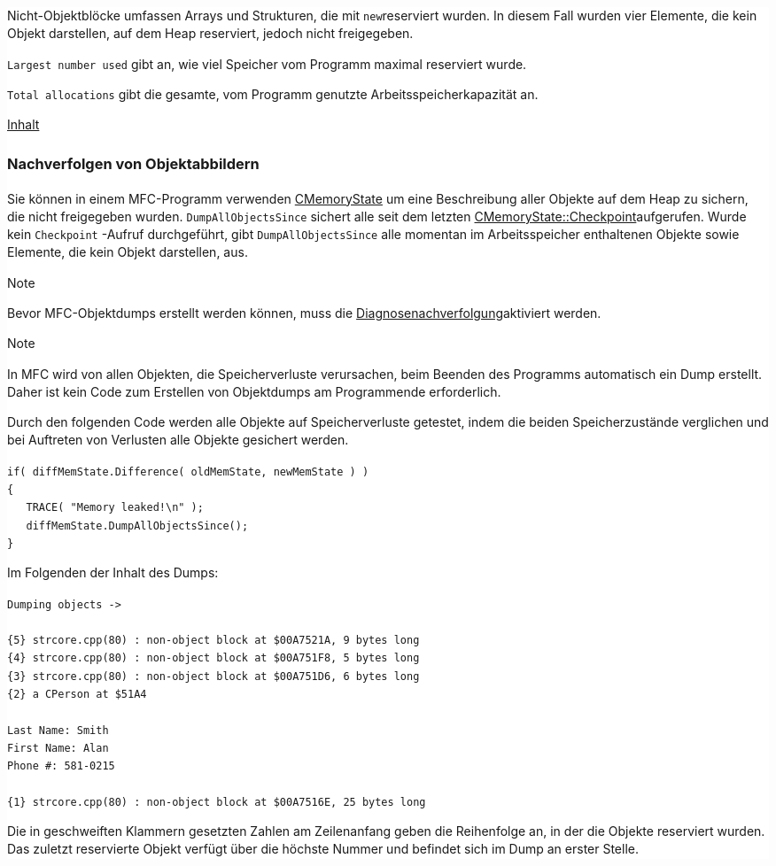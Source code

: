  Nicht-Objektblöcke umfassen Arrays und Strukturen, die mit `new`reserviert wurden. In diesem Fall wurden vier Elemente, die kein Objekt darstellen, auf dem Heap reserviert, jedoch nicht freigegeben.  
  
 `Largest number used` gibt an, wie viel Speicher vom Programm maximal reserviert wurde.  
  
 `Total allocations` gibt die gesamte, vom Programm genutzte Arbeitsspeicherkapazität an.  
  
 [Inhalt](#BKMK_In_this_topic)  
  
###  <a name="BKMK_Taking_object_dumps"></a> Nachverfolgen von Objektabbildern  
 Sie können in einem MFC-Programm verwenden [CMemoryState](/cpp/mfc/reference/cmemorystate-structure.md#cmemorystate__DumpAllObjectsSince) um eine Beschreibung aller Objekte auf dem Heap zu sichern, die nicht freigegeben wurden. `DumpAllObjectsSince` sichert alle seit dem letzten [CMemoryState::Checkpoint](/cpp/mfc/reference/cmemorystate-structure.md#cmemorystate__Checkpoint)aufgerufen. Wurde kein `Checkpoint` -Aufruf durchgeführt, gibt `DumpAllObjectsSince` alle momentan im Arbeitsspeicher enthaltenen Objekte sowie Elemente, die kein Objekt darstellen, aus.  
  
> [!NOTE]
>  Bevor MFC-Objektdumps erstellt werden können, muss die [Diagnosenachverfolgung](#BKMK_Enabling_Memory_Diagnostics)aktiviert werden.  
  
> [!NOTE]
>  In MFC wird von allen Objekten, die Speicherverluste verursachen, beim Beenden des Programms automatisch ein Dump erstellt. Daher ist kein Code zum Erstellen von Objektdumps am Programmende erforderlich.  
  
 Durch den folgenden Code werden alle Objekte auf Speicherverluste getestet, indem die beiden Speicherzustände verglichen und bei Auftreten von Verlusten alle Objekte gesichert werden.  
  
```  
if( diffMemState.Difference( oldMemState, newMemState ) )  
{  
   TRACE( "Memory leaked!\n" );  
   diffMemState.DumpAllObjectsSince();  
}  
```  
  
 Im Folgenden der Inhalt des Dumps:  
  
```  
Dumping objects ->  
  
{5} strcore.cpp(80) : non-object block at $00A7521A, 9 bytes long  
{4} strcore.cpp(80) : non-object block at $00A751F8, 5 bytes long  
{3} strcore.cpp(80) : non-object block at $00A751D6, 6 bytes long  
{2} a CPerson at $51A4  
  
Last Name: Smith  
First Name: Alan  
Phone #: 581-0215  
  
{1} strcore.cpp(80) : non-object block at $00A7516E, 25 bytes long  
```  
  
 Die in geschweiften Klammern gesetzten Zahlen am Zeilenanfang geben die Reihenfolge an, in der die Objekte reserviert wurden. Das zuletzt reservierte Objekt verfügt über die höchste Nummer und befindet sich im Dump an erster Stelle.  
  